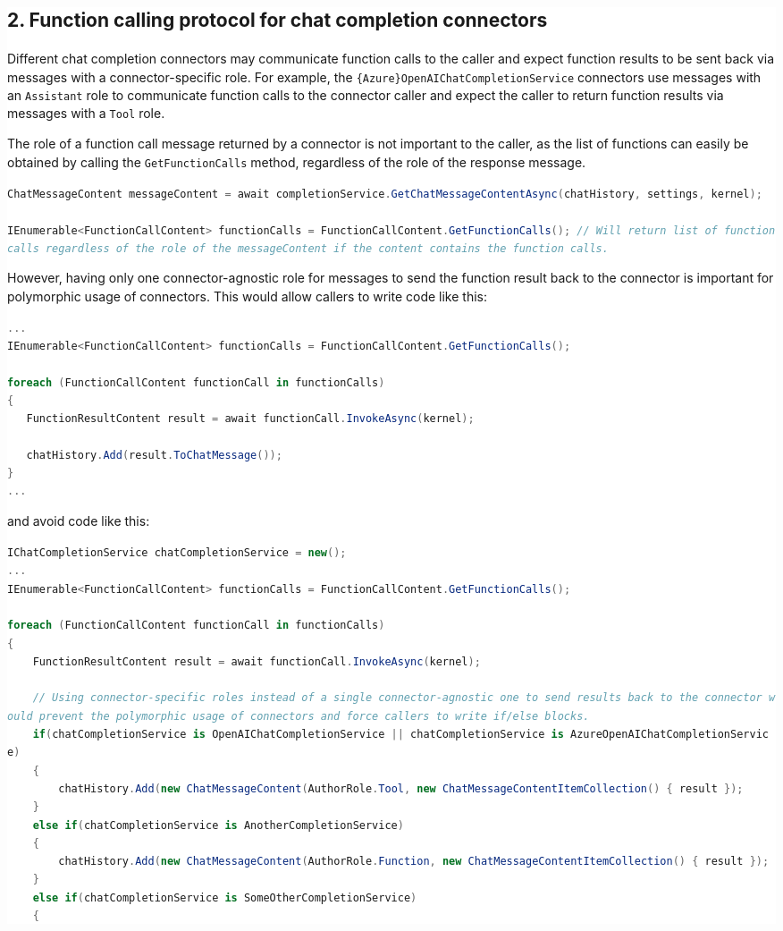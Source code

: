 ## 2. Function calling protocol for chat completion connectors

Different chat completion connectors may communicate function calls to the caller and expect function results to be sent back via messages with a connector-specific role. For example, the `{Azure}OpenAIChatCompletionService` connectors use messages with an `Assistant` role to communicate function calls to the connector caller and expect the caller to return function results via messages with a `Tool` role.

The role of a function call message returned by a connector is not important to the caller, as the list of functions can easily be obtained by calling the `GetFunctionCalls` method, regardless of the role of the response message.

```csharp {"id":"01J6KQ4RM1MXJ3NY5T8GD3SD1T"}
ChatMessageContent messageContent = await completionService.GetChatMessageContentAsync(chatHistory, settings, kernel);

IEnumerable<FunctionCallContent> functionCalls = FunctionCallContent.GetFunctionCalls(); // Will return list of function calls regardless of the role of the messageContent if the content contains the function calls.
```

However, having only one connector-agnostic role for messages to send the function result back to the connector is important for polymorphic usage of connectors. This would allow callers to write code like this:

```csharp {"id":"01J6KQ4RM1MXJ3NY5T8M93VG1D"}
...
IEnumerable<FunctionCallContent> functionCalls = FunctionCallContent.GetFunctionCalls();

foreach (FunctionCallContent functionCall in functionCalls)
{
   FunctionResultContent result = await functionCall.InvokeAsync(kernel);

   chatHistory.Add(result.ToChatMessage());
}
...
```

and avoid code like this:

```csharp {"id":"01J6KQ4RM1MXJ3NY5T8P86VWF2"}
IChatCompletionService chatCompletionService = new();
...
IEnumerable<FunctionCallContent> functionCalls = FunctionCallContent.GetFunctionCalls();

foreach (FunctionCallContent functionCall in functionCalls)
{
    FunctionResultContent result = await functionCall.InvokeAsync(kernel);

    // Using connector-specific roles instead of a single connector-agnostic one to send results back to the connector would prevent the polymorphic usage of connectors and force callers to write if/else blocks.
    if(chatCompletionService is OpenAIChatCompletionService || chatCompletionService is AzureOpenAIChatCompletionService)
    {
        chatHistory.Add(new ChatMessageContent(AuthorRole.Tool, new ChatMessageContentItemCollection() { result });
    }
    else if(chatCompletionService is AnotherCompletionService)
    {
        chatHistory.Add(new ChatMessageContent(AuthorRole.Function, new ChatMessageContentItemCollection() { result });
    }
    else if(chatCompletionService is SomeOtherCompletionService)
    {
```